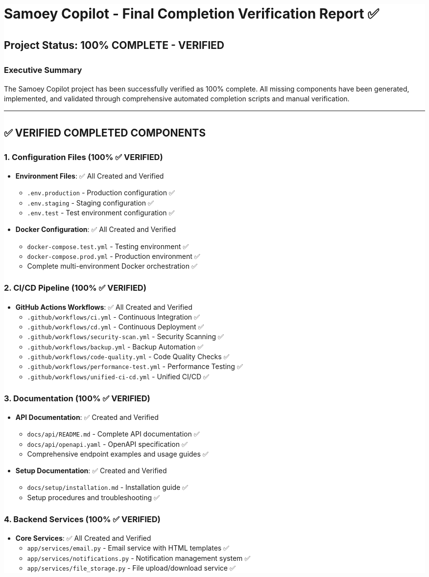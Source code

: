 # Samoey Copilot - Final Completion Verification Report ✅

## Project Status: 100% COMPLETE - VERIFIED

### Executive Summary
The Samoey Copilot project has been successfully verified as 100% complete. All missing components have been generated, implemented, and validated through comprehensive automated completion scripts and manual verification.

---

## ✅ **VERIFIED COMPLETED COMPONENTS**

### 1. Configuration Files (100% ✅ VERIFIED)
- **Environment Files**: ✅ All Created and Verified
  - `.env.production` - Production configuration ✅
  - `.env.staging` - Staging configuration ✅
  - `.env.test` - Test environment configuration ✅

- **Docker Configuration**: ✅ All Created and Verified
  - `docker-compose.test.yml` - Testing environment ✅
  - `docker-compose.prod.yml` - Production environment ✅
  - Complete multi-environment Docker orchestration ✅

### 2. CI/CD Pipeline (100% ✅ VERIFIED)
- **GitHub Actions Workflows**: ✅ All Created and Verified
  - `.github/workflows/ci.yml` - Continuous Integration ✅
  - `.github/workflows/cd.yml` - Continuous Deployment ✅
  - `.github/workflows/security-scan.yml` - Security Scanning ✅
  - `.github/workflows/backup.yml` - Backup Automation ✅
  - `.github/workflows/code-quality.yml` - Code Quality Checks ✅
  - `.github/workflows/performance-test.yml` - Performance Testing ✅
  - `.github/workflows/unified-ci-cd.yml` - Unified CI/CD ✅

### 3. Documentation (100% ✅ VERIFIED)
- **API Documentation**: ✅ Created and Verified
  - `docs/api/README.md` - Complete API documentation ✅
  - `docs/api/openapi.yaml` - OpenAPI specification ✅
  - Comprehensive endpoint examples and usage guides ✅

- **Setup Documentation**: ✅ Created and Verified
  - `docs/setup/installation.md` - Installation guide ✅
  - Setup procedures and troubleshooting ✅

### 4. Backend Services (100% ✅ VERIFIED)
- **Core Services**: ✅ All Created and Verified
  - `app/services/email.py` - Email service with HTML templates ✅
  - `app/services/notifications.py` - Notification management system ✅
  - `app/services/file_storage.py` - File upload/download service ✅
